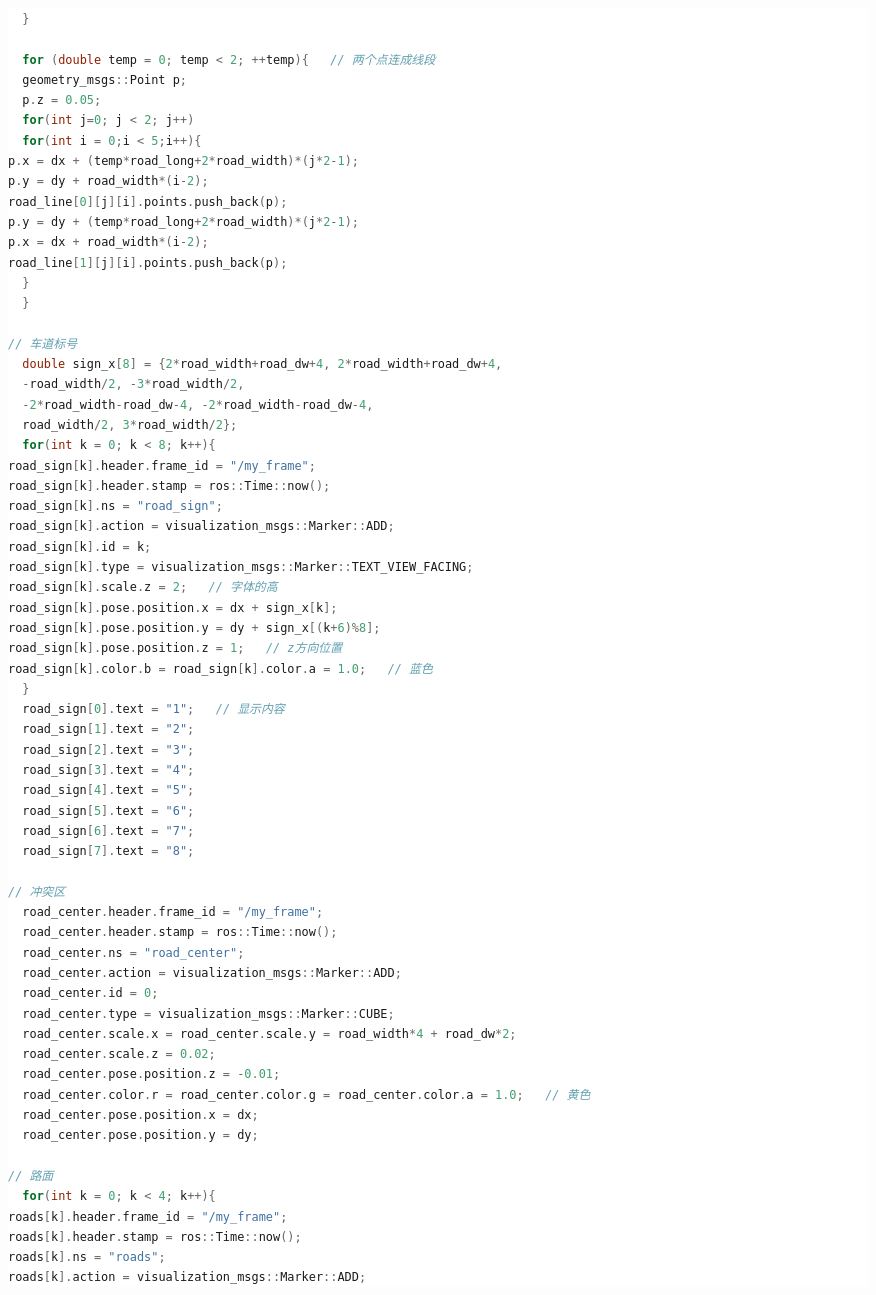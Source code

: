 ``` cpp
  }

  for (double temp = 0; temp < 2; ++temp){   // 两个点连成线段
  geometry_msgs::Point p;
  p.z = 0.05;
  for(int j=0; j < 2; j++)
  for(int i = 0;i < 5;i++){
p.x = dx + (temp*road_long+2*road_width)*(j*2-1);
p.y = dy + road_width*(i-2);
road_line[0][j][i].points.push_back(p);
p.y = dy + (temp*road_long+2*road_width)*(j*2-1);
p.x = dx + road_width*(i-2);
road_line[1][j][i].points.push_back(p);
  }
  }

// 车道标号
  double sign_x[8] = {2*road_width+road_dw+4, 2*road_width+road_dw+4, 
  -road_width/2, -3*road_width/2,
  -2*road_width-road_dw-4, -2*road_width-road_dw-4, 
  road_width/2, 3*road_width/2};
  for(int k = 0; k < 8; k++){
road_sign[k].header.frame_id = "/my_frame";
road_sign[k].header.stamp = ros::Time::now();
road_sign[k].ns = "road_sign";
road_sign[k].action = visualization_msgs::Marker::ADD;
road_sign[k].id = k;
road_sign[k].type = visualization_msgs::Marker::TEXT_VIEW_FACING;
road_sign[k].scale.z = 2;   // 字体的高
road_sign[k].pose.position.x = dx + sign_x[k];
road_sign[k].pose.position.y = dy + sign_x[(k+6)%8];
road_sign[k].pose.position.z = 1;   // z方向位置
road_sign[k].color.b = road_sign[k].color.a = 1.0;   // 蓝色
  }
  road_sign[0].text = "1";   // 显示内容
  road_sign[1].text = "2";
  road_sign[2].text = "3";
  road_sign[3].text = "4";
  road_sign[4].text = "5";
  road_sign[5].text = "6";
  road_sign[6].text = "7";
  road_sign[7].text = "8";

// 冲突区
  road_center.header.frame_id = "/my_frame";
  road_center.header.stamp = ros::Time::now();
  road_center.ns = "road_center";
  road_center.action = visualization_msgs::Marker::ADD;
  road_center.id = 0;
  road_center.type = visualization_msgs::Marker::CUBE;
  road_center.scale.x = road_center.scale.y = road_width*4 + road_dw*2;
  road_center.scale.z = 0.02;
  road_center.pose.position.z = -0.01;
  road_center.color.r = road_center.color.g = road_center.color.a = 1.0;   // 黄色
  road_center.pose.position.x = dx;
  road_center.pose.position.y = dy;

// 路面
  for(int k = 0; k < 4; k++){
roads[k].header.frame_id = "/my_frame";
roads[k].header.stamp = ros::Time::now();
roads[k].ns = "roads";
roads[k].action = visualization_msgs::Marker::ADD;
```